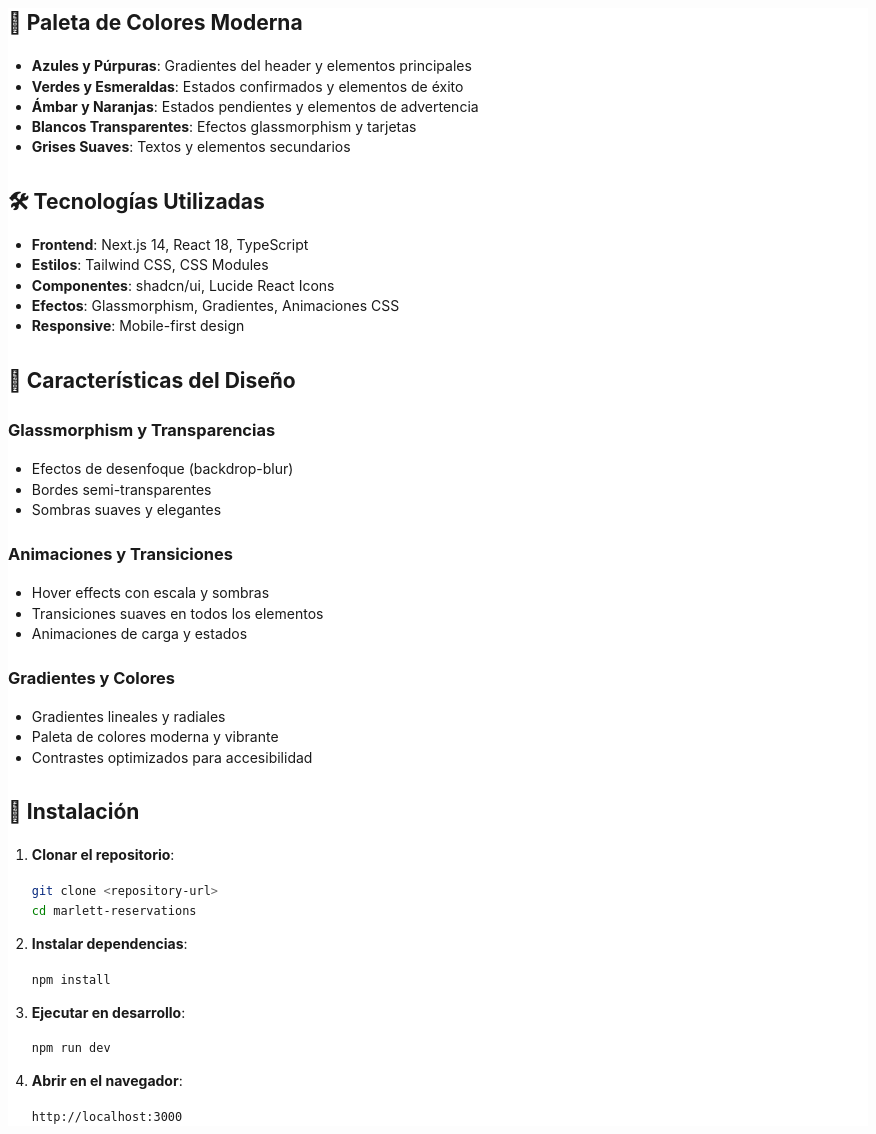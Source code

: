 ## 🎨 **Paleta de Colores Moderna**
- **Azules y Púrpuras**: Gradientes del header y elementos principales
- **Verdes y Esmeraldas**: Estados confirmados y elementos de éxito
- **Ámbar y Naranjas**: Estados pendientes y elementos de advertencia
- **Blancos Transparentes**: Efectos glassmorphism y tarjetas
- **Grises Suaves**: Textos y elementos secundarios

## 🛠️ Tecnologías Utilizadas

- **Frontend**: Next.js 14, React 18, TypeScript
- **Estilos**: Tailwind CSS, CSS Modules
- **Componentes**: shadcn/ui, Lucide React Icons
- **Efectos**: Glassmorphism, Gradientes, Animaciones CSS
- **Responsive**: Mobile-first design

## 📱 Características del Diseño

### **Glassmorphism y Transparencias**
- Efectos de desenfoque (backdrop-blur)
- Bordes semi-transparentes
- Sombras suaves y elegantes

### **Animaciones y Transiciones**
- Hover effects con escala y sombras
- Transiciones suaves en todos los elementos
- Animaciones de carga y estados

### **Gradientes y Colores**
- Gradientes lineales y radiales
- Paleta de colores moderna y vibrante
- Contrastes optimizados para accesibilidad

## 🚀 Instalación

1. **Clonar el repositorio**:
   ```bash
   git clone <repository-url>
   cd marlett-reservations
   ```

2. **Instalar dependencias**:
   ```bash
   npm install
   ```

3. **Ejecutar en desarrollo**:
   ```bash
   npm run dev
   ```

4. **Abrir en el navegador**:
   ```
   http://localhost:3000
   ```
